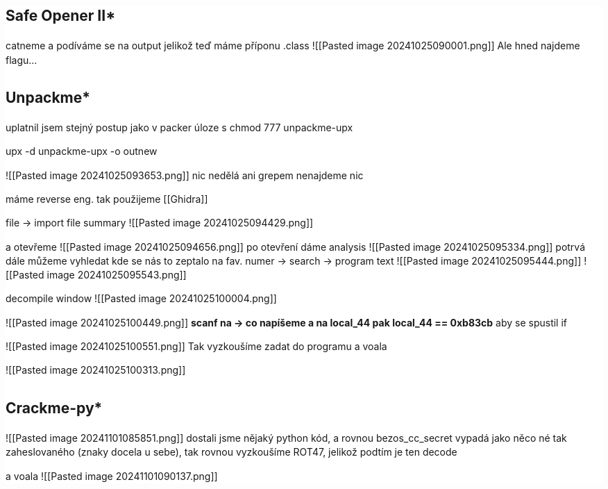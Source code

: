## Safe Opener II*
catneme a podíváme se na output jelikož teď máme příponu .class
![[Pasted image 20241025090001.png]]
Ale hned najdeme flagu...
## Unpackme*
uplatnil jsem stejný postup jako v packer úloze
s
chmod 777 unpackme-upx

upx -d unpackme-upx -o outnew

![[Pasted image 20241025093653.png]]
nic nedělá ani grepem nenajdeme nic

máme reverse eng. tak použijeme [[Ghidra]]

file -> import file
summary
![[Pasted image 20241025094429.png]]

a otevřeme
![[Pasted image 20241025094656.png]]
po otevření dáme analysis
![[Pasted image 20241025095334.png]]
potrvá
dále můžeme vyhledat kde se nás to zeptalo na fav. numer
-> search -> program text
![[Pasted image 20241025095444.png]]
![[Pasted image 20241025095543.png]]

decompile window
![[Pasted image 20241025100004.png]]

![[Pasted image 20241025100449.png]]
**scanf na -> co napíšeme a na local_44
pak local_44 == 0xb83cb** aby se spustil if

![[Pasted image 20241025100551.png]]
Tak vyzkoušíme zadat do programu a voala

![[Pasted image 20241025100313.png]]

## Crackme-py*
![[Pasted image 20241101085851.png]]
dostali jsme nějaký python kód, a rovnou bezos_cc_secret vypadá jako něco né tak zaheslovaného (znaky docela u sebe), tak rovnou vyzkoušíme ROT47, jelikož podtím je ten decode

a voala
![[Pasted image 20241101090137.png]]

